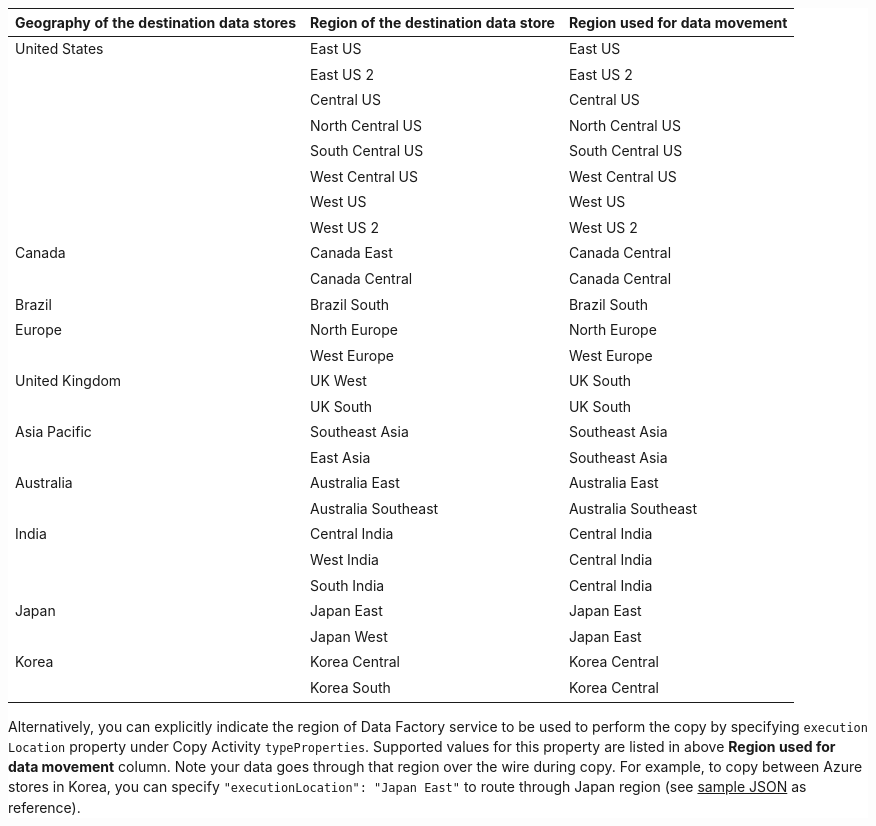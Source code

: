 | Geography of the destination data stores | Region of the destination data store | Region used for data movement |
|:--- |:--- |:--- |
| United States | East US | East US |
| &nbsp; | East US 2 | East US 2 |
| &nbsp; | Central US | Central US |
| &nbsp; | North Central US | North Central US |
| &nbsp; | South Central US | South Central US |
| &nbsp; | West Central US | West Central US |
| &nbsp; | West US | West US |
| &nbsp; | West US 2 | West US 2 |
| Canada | Canada East | Canada Central |
| &nbsp; | Canada Central | Canada Central |
| Brazil | Brazil South | Brazil South |
| Europe | North Europe | North Europe |
| &nbsp; | West Europe | West Europe |
| United Kingdom | UK West | UK South |
| &nbsp; | UK South | UK South |
| Asia Pacific | Southeast Asia | Southeast Asia |
| &nbsp; | East Asia | Southeast Asia |
| Australia | Australia East | Australia East |
| &nbsp; | Australia Southeast | Australia Southeast |
| India | Central India | Central India |
| &nbsp; | West India | Central India |
| &nbsp; | South India | Central India |
| Japan | Japan East | Japan East |
| &nbsp; | Japan West | Japan East |
| Korea | Korea Central | Korea Central |
| &nbsp; | Korea South | Korea Central |

Alternatively, you can explicitly indicate the region of Data Factory service to be used to perform the copy by specifying `executionLocation` property under Copy Activity `typeProperties`. Supported values for this property are listed in above **Region used for data movement** column. Note your data goes through that region over the wire during copy. For example, to copy between Azure stores in Korea, you can specify `"executionLocation": "Japan East"` to route through Japan region (see [sample JSON](#by-using-json-scripts) as reference).
